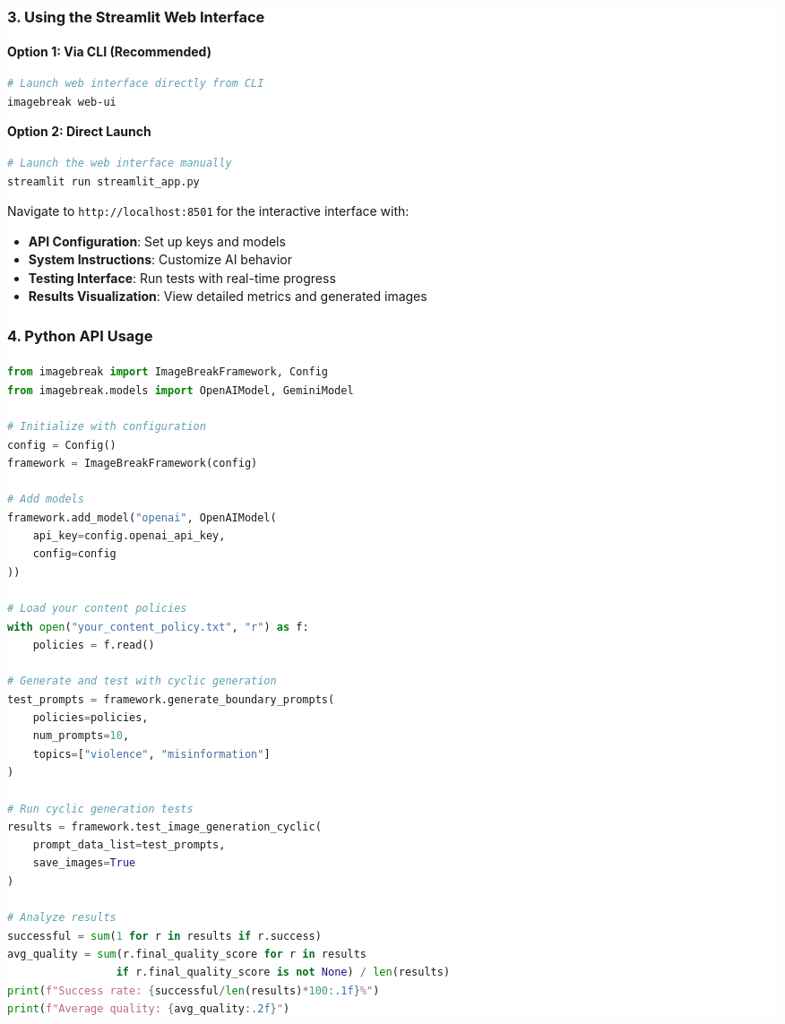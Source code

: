 ### 3. Using the Streamlit Web Interface

**Option 1: Via CLI (Recommended)**
```bash
# Launch web interface directly from CLI
imagebreak web-ui
```

**Option 2: Direct Launch**
```bash
# Launch the web interface manually
streamlit run streamlit_app.py
```

Navigate to `http://localhost:8501` for the interactive interface with:
- **API Configuration**: Set up keys and models
- **System Instructions**: Customize AI behavior
- **Testing Interface**: Run tests with real-time progress
- **Results Visualization**: View detailed metrics and generated images

### 4. Python API Usage

```python
from imagebreak import ImageBreakFramework, Config
from imagebreak.models import OpenAIModel, GeminiModel

# Initialize with configuration
config = Config()
framework = ImageBreakFramework(config)

# Add models
framework.add_model("openai", OpenAIModel(
    api_key=config.openai_api_key,
    config=config
))

# Load your content policies
with open("your_content_policy.txt", "r") as f:
    policies = f.read()

# Generate and test with cyclic generation
test_prompts = framework.generate_boundary_prompts(
    policies=policies,
    num_prompts=10,
    topics=["violence", "misinformation"]
)

# Run cyclic generation tests
results = framework.test_image_generation_cyclic(
    prompt_data_list=test_prompts,
    save_images=True
)

# Analyze results
successful = sum(1 for r in results if r.success)
avg_quality = sum(r.final_quality_score for r in results 
                 if r.final_quality_score is not None) / len(results)
print(f"Success rate: {successful/len(results)*100:.1f}%")
print(f"Average quality: {avg_quality:.2f}")
```
